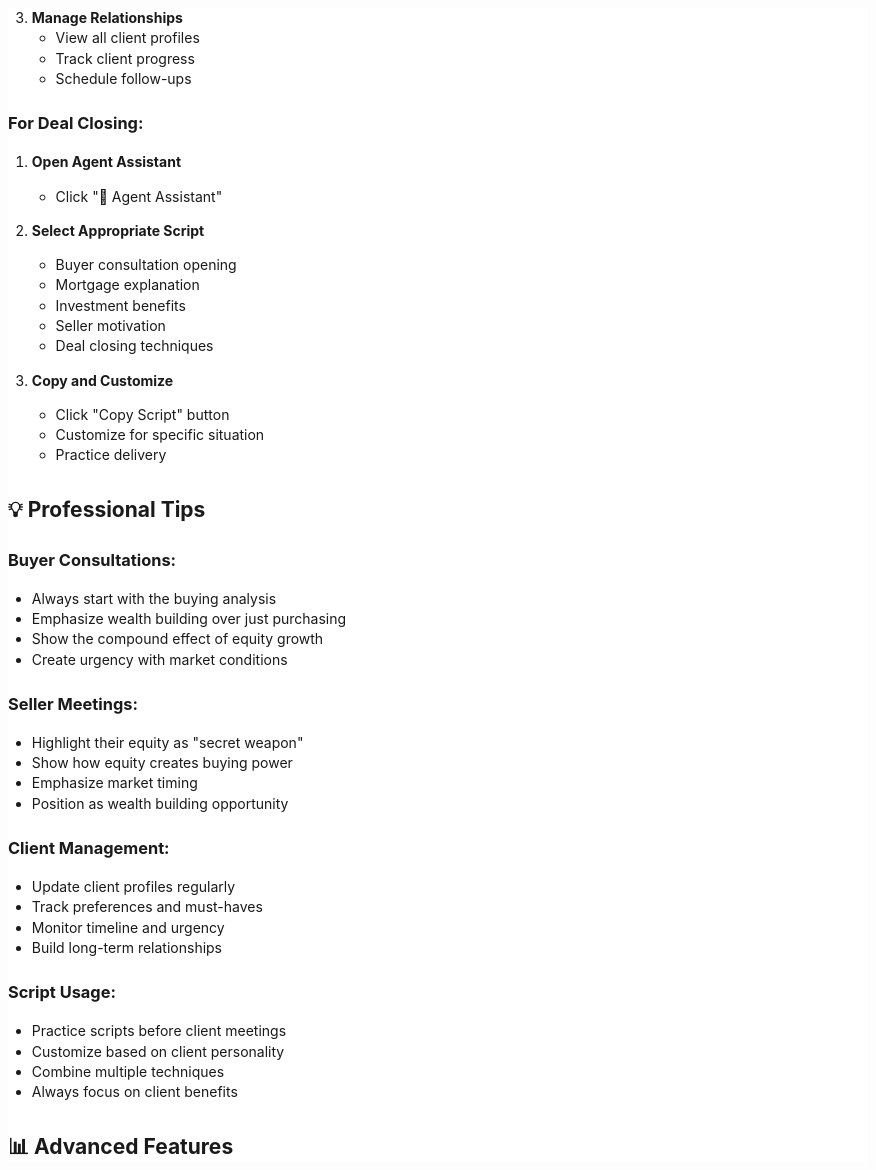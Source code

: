 3. **Manage Relationships**
   - View all client profiles
   - Track client progress
   - Schedule follow-ups

### **For Deal Closing:**

1. **Open Agent Assistant**
   - Click "🎯 Agent Assistant"

2. **Select Appropriate Script**
   - Buyer consultation opening
   - Mortgage explanation
   - Investment benefits
   - Seller motivation
   - Deal closing techniques

3. **Copy and Customize**
   - Click "Copy Script" button
   - Customize for specific situation
   - Practice delivery

## 💡 **Professional Tips**

### **Buyer Consultations:**
- Always start with the buying analysis
- Emphasize wealth building over just purchasing
- Show the compound effect of equity growth
- Create urgency with market conditions

### **Seller Meetings:**
- Highlight their equity as "secret weapon"
- Show how equity creates buying power
- Emphasize market timing
- Position as wealth building opportunity

### **Client Management:**
- Update client profiles regularly
- Track preferences and must-haves
- Monitor timeline and urgency
- Build long-term relationships

### **Script Usage:**
- Practice scripts before client meetings
- Customize based on client personality
- Combine multiple techniques
- Always focus on client benefits

## 📊 **Advanced Features**

